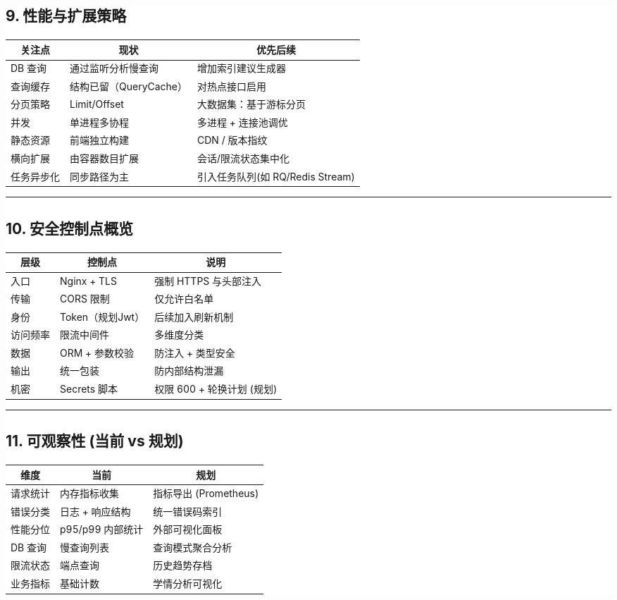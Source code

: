 
## 9. 性能与扩展策略

| 关注点     | 现状                   | 优先后续                         |
| ---------- | ---------------------- | -------------------------------- |
| DB 查询    | 通过监听分析慢查询     | 增加索引建议生成器               |
| 查询缓存   | 结构已留（QueryCache） | 对热点接口启用                   |
| 分页策略   | Limit/Offset           | 大数据集：基于游标分页           |
| 并发       | 单进程多协程           | 多进程 + 连接池调优              |
| 静态资源   | 前端独立构建           | CDN / 版本指纹                   |
| 横向扩展   | 由容器数目扩展         | 会话/限流状态集中化              |
| 任务异步化 | 同步路径为主           | 引入任务队列(如 RQ/Redis Stream) |

---

## 10. 安全控制点概览

| 层级     | 控制点           | 说明                       |
| -------- | ---------------- | -------------------------- |
| 入口     | Nginx + TLS      | 强制 HTTPS 与头部注入      |
| 传输     | CORS 限制        | 仅允许白名单               |
| 身份     | Token（规划Jwt） | 后续加入刷新机制           |
| 访问频率 | 限流中间件       | 多维度分类                 |
| 数据     | ORM + 参数校验   | 防注入 + 类型安全          |
| 输出     | 统一包装         | 防内部结构泄漏             |
| 机密     | Secrets 脚本     | 权限 600 + 轮换计划 (规划) |

---

## 11. 可观察性 (当前 vs 规划)

| 维度     | 当前             | 规划                  |
| -------- | ---------------- | --------------------- |
| 请求统计 | 内存指标收集     | 指标导出 (Prometheus) |
| 错误分类 | 日志 + 响应结构  | 统一错误码索引        |
| 性能分位 | p95/p99 内部统计 | 外部可视化面板        |
| DB 查询  | 慢查询列表       | 查询模式聚合分析      |
| 限流状态 | 端点查询         | 历史趋势存档          |
| 业务指标 | 基础计数         | 学情分析可视化        |
